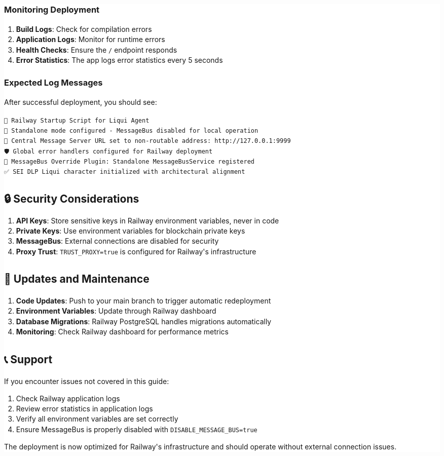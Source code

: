 ### Monitoring Deployment

1. **Build Logs**: Check for compilation errors
2. **Application Logs**: Monitor for runtime errors
3. **Health Checks**: Ensure the `/` endpoint responds
4. **Error Statistics**: The app logs error statistics every 5 seconds

### Expected Log Messages

After successful deployment, you should see:

```
🚀 Railway Startup Script for Liqui Agent
🔧 Standalone mode configured - MessageBus disabled for local operation
🚫 Central Message Server URL set to non-routable address: http://127.0.0.1:9999
🛡️ Global error handlers configured for Railway deployment
📡 MessageBus Override Plugin: Standalone MessageBusService registered
✅ SEI DLP Liqui character initialized with architectural alignment
```

## 🔒 Security Considerations

1. **API Keys**: Store sensitive keys in Railway environment variables, never in code
2. **Private Keys**: Use environment variables for blockchain private keys
3. **MessageBus**: External connections are disabled for security
4. **Proxy Trust**: `TRUST_PROXY=true` is configured for Railway's infrastructure

## 🔄 Updates and Maintenance

1. **Code Updates**: Push to your main branch to trigger automatic redeployment
2. **Environment Variables**: Update through Railway dashboard
3. **Database Migrations**: Railway PostgreSQL handles migrations automatically
4. **Monitoring**: Check Railway dashboard for performance metrics

## 📞 Support

If you encounter issues not covered in this guide:

1. Check Railway application logs
2. Review error statistics in application logs
3. Verify all environment variables are set correctly
4. Ensure MessageBus is properly disabled with `DISABLE_MESSAGE_BUS=true`

The deployment is now optimized for Railway's infrastructure and should operate without external connection issues.